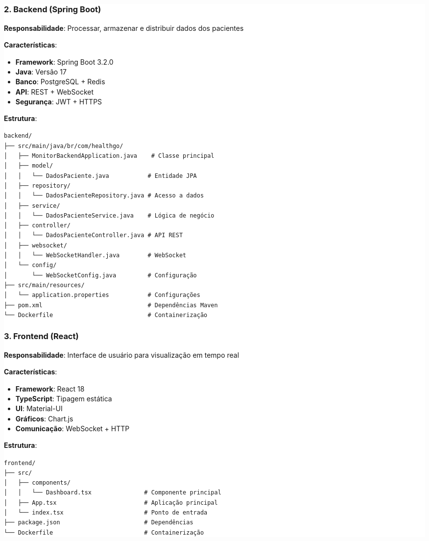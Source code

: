 ### 2. Backend (Spring Boot)
**Responsabilidade**: Processar, armazenar e distribuir dados dos pacientes

**Características**:
- **Framework**: Spring Boot 3.2.0
- **Java**: Versão 17
- **Banco**: PostgreSQL + Redis
- **API**: REST + WebSocket
- **Segurança**: JWT + HTTPS

**Estrutura**:
```
backend/
├── src/main/java/br/com/healthgo/
│   ├── MonitorBackendApplication.java    # Classe principal
│   ├── model/
│   │   └── DadosPaciente.java           # Entidade JPA
│   ├── repository/
│   │   └── DadosPacienteRepository.java # Acesso a dados
│   ├── service/
│   │   └── DadosPacienteService.java    # Lógica de negócio
│   ├── controller/
│   │   └── DadosPacienteController.java # API REST
│   ├── websocket/
│   │   └── WebSocketHandler.java        # WebSocket
│   └── config/
│       └── WebSocketConfig.java         # Configuração
├── src/main/resources/
│   └── application.properties           # Configurações
├── pom.xml                              # Dependências Maven
└── Dockerfile                           # Containerização
```

### 3. Frontend (React)
**Responsabilidade**: Interface de usuário para visualização em tempo real

**Características**:
- **Framework**: React 18
- **TypeScript**: Tipagem estática
- **UI**: Material-UI
- **Gráficos**: Chart.js
- **Comunicação**: WebSocket + HTTP

**Estrutura**:
```
frontend/
├── src/
│   ├── components/
│   │   └── Dashboard.tsx               # Componente principal
│   ├── App.tsx                         # Aplicação principal
│   └── index.tsx                       # Ponto de entrada
├── package.json                        # Dependências
└── Dockerfile                          # Containerização
```
